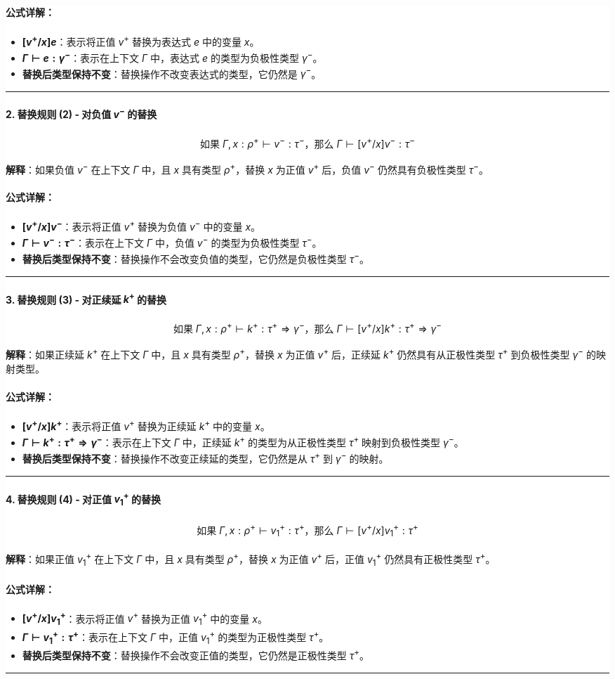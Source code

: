#### **公式详解**：
- **$[v^+/x]e$**：表示将正值 $v^+$ 替换为表达式 $e$ 中的变量 $x$。
- **$\Gamma \vdash e : \gamma^-$**：表示在上下文 $\Gamma$ 中，表达式 $e$ 的类型为负极性类型 $\gamma^-$。
- **替换后类型保持不变**：替换操作不改变表达式的类型，它仍然是 $\gamma^-$。

---

#### **2. 替换规则 (2) - 对负值 $v^-$ 的替换**
$$
\text{如果 } \Gamma, x : \rho^+ \vdash v^- : \tau^- \text{，那么 } \Gamma \vdash [v^+/x]v^- : \tau^-
$$

**解释**：如果负值 $v^-$ 在上下文 $\Gamma$ 中，且 $x$ 具有类型 $\rho^+$，替换 $x$ 为正值 $v^+$ 后，负值 $v^-$ 仍然具有负极性类型 $\tau^-$。

#### **公式详解**：
- **$[v^+/x]v^-$**：表示将正值 $v^+$ 替换为负值 $v^-$ 中的变量 $x$。
- **$\Gamma \vdash v^- : \tau^-$**：表示在上下文 $\Gamma$ 中，负值 $v^-$ 的类型为负极性类型 $\tau^-$。
- **替换后类型保持不变**：替换操作不会改变负值的类型，它仍然是负极性类型 $\tau^-$。

---

#### **3. 替换规则 (3) - 对正续延 $k^+$ 的替换**
$$
\text{如果 } \Gamma, x : \rho^+ \vdash k^+ : \tau^+ \Rightarrow \gamma^- \text{，那么 } \Gamma \vdash [v^+/x]k^+ : \tau^+ \Rightarrow \gamma^-
$$

**解释**：如果正续延 $k^+$ 在上下文 $\Gamma$ 中，且 $x$ 具有类型 $\rho^+$，替换 $x$ 为正值 $v^+$ 后，正续延 $k^+$ 仍然具有从正极性类型 $\tau^+$ 到负极性类型 $\gamma^-$ 的映射类型。

#### **公式详解**：
- **$[v^+/x]k^+$**：表示将正值 $v^+$ 替换为正续延 $k^+$ 中的变量 $x$。
- **$\Gamma \vdash k^+ : \tau^+ \Rightarrow \gamma^-$**：表示在上下文 $\Gamma$ 中，正续延 $k^+$ 的类型为从正极性类型 $\tau^+$ 映射到负极性类型 $\gamma^-$。
- **替换后类型保持不变**：替换操作不改变正续延的类型，它仍然是从 $\tau^+$ 到 $\gamma^-$ 的映射。

---

#### **4. 替换规则 (4) - 对正值 $v^+_1$ 的替换**
$$
\text{如果 } \Gamma, x : \rho^+ \vdash v^+_1 : \tau^+ \text{，那么 } \Gamma \vdash [v^+/x]v^+_1 : \tau^+
$$

**解释**：如果正值 $v^+_1$ 在上下文 $\Gamma$ 中，且 $x$ 具有类型 $\rho^+$，替换 $x$ 为正值 $v^+$ 后，正值 $v^+_1$ 仍然具有正极性类型 $\tau^+$。

#### **公式详解**：
- **$[v^+/x]v^+_1$**：表示将正值 $v^+$ 替换为正值 $v^+_1$ 中的变量 $x$。
- **$\Gamma \vdash v^+_1 : \tau^+$**：表示在上下文 $\Gamma$ 中，正值 $v^+_1$ 的类型为正极性类型 $\tau^+$。
- **替换后类型保持不变**：替换操作不会改变正值的类型，它仍然是正极性类型 $\tau^+$。

---
